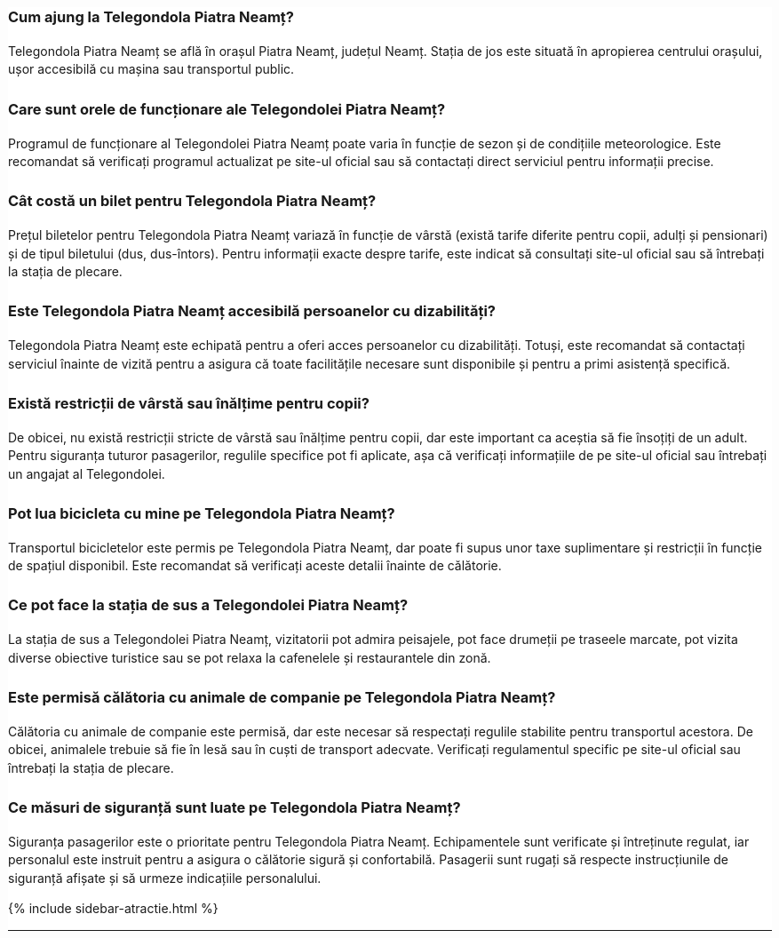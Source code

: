 ### Cum ajung la Telegondola Piatra Neamț?
Telegondola Piatra Neamț se află în orașul Piatra Neamț, județul Neamț. Stația de jos este situată în apropierea centrului orașului, ușor accesibilă cu mașina sau transportul public.

### Care sunt orele de funcționare ale Telegondolei Piatra Neamț?
Programul de funcționare al Telegondolei Piatra Neamț poate varia în funcție de sezon și de condițiile meteorologice. Este recomandat să verificați programul actualizat pe site-ul oficial sau să contactați direct serviciul pentru informații precise.

### Cât costă un bilet pentru Telegondola Piatra Neamț?
Prețul biletelor pentru Telegondola Piatra Neamț variază în funcție de vârstă (există tarife diferite pentru copii, adulți și pensionari) și de tipul biletului (dus, dus-întors). Pentru informații exacte despre tarife, este indicat să consultați site-ul oficial sau să întrebați la stația de plecare.

### Este Telegondola Piatra Neamț accesibilă persoanelor cu dizabilități?
Telegondola Piatra Neamț este echipată pentru a oferi acces persoanelor cu dizabilități. Totuși, este recomandat să contactați serviciul înainte de vizită pentru a asigura că toate facilitățile necesare sunt disponibile și pentru a primi asistență specifică.

### Există restricții de vârstă sau înălțime pentru copii?
De obicei, nu există restricții stricte de vârstă sau înălțime pentru copii, dar este important ca aceștia să fie însoțiți de un adult. Pentru siguranța tuturor pasagerilor, regulile specifice pot fi aplicate, așa că verificați informațiile de pe site-ul oficial sau întrebați un angajat al Telegondolei.

### Pot lua bicicleta cu mine pe Telegondola Piatra Neamț?
Transportul bicicletelor este permis pe Telegondola Piatra Neamț, dar poate fi supus unor taxe suplimentare și restricții în funcție de spațiul disponibil. Este recomandat să verificați aceste detalii înainte de călătorie.

### Ce pot face la stația de sus a Telegondolei Piatra Neamț?
La stația de sus a Telegondolei Piatra Neamț, vizitatorii pot admira peisajele, pot face drumeții pe traseele marcate, pot vizita diverse obiective turistice sau se pot relaxa la cafenelele și restaurantele din zonă.

### Este permisă călătoria cu animale de companie pe Telegondola Piatra Neamț?
Călătoria cu animale de companie este permisă, dar este necesar să respectați regulile stabilite pentru transportul acestora. De obicei, animalele trebuie să fie în lesă sau în cuști de transport adecvate. Verificați regulamentul specific pe site-ul oficial sau întrebați la stația de plecare.

### Ce măsuri de siguranță sunt luate pe Telegondola Piatra Neamț?
Siguranța pasagerilor este o prioritate pentru Telegondola Piatra Neamț. Echipamentele sunt verificate și întreținute regulat, iar personalul este instruit pentru a asigura o călătorie sigură și confortabilă. Pasagerii sunt rugați să respecte instrucțiunile de siguranță afișate și să urmeze indicațiile personalului.

</div>

</div>

{% include sidebar-atractie.html %}

</div>

<hr class="hr-s1">
